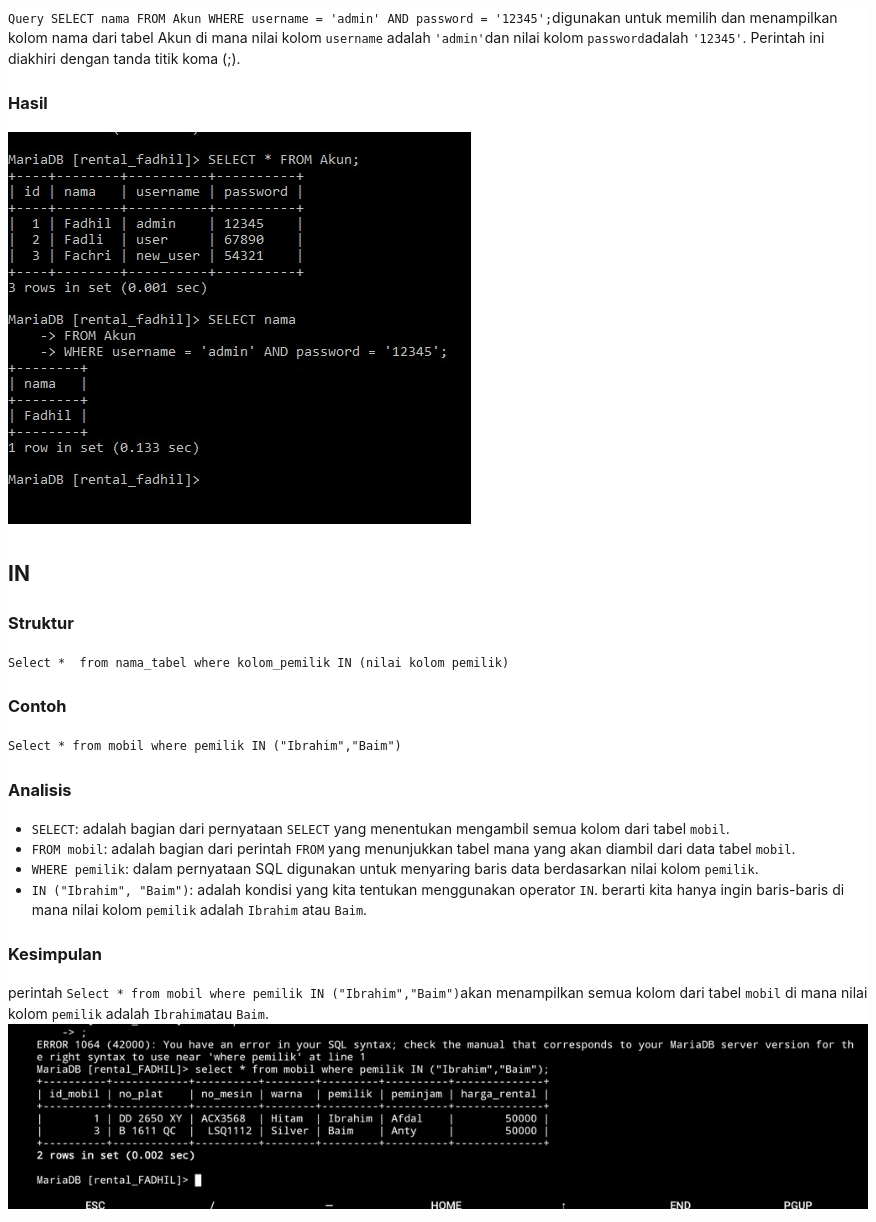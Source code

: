 `Query SELECT nama FROM Akun WHERE username = 'admin' AND password = '12345';`digunakan untuk memilih dan menampilkan kolom nama dari tabel Akun di mana nilai kolom `username` adalah `'admin'`dan nilai kolom `password`adalah `'12345'`. Perintah ini diakhiri dengan tanda titik koma (;).

### Hasil
![gambar](assets/TTNF.jpg)

## IN 
### Struktur
```Mysql
Select *  from nama_tabel where kolom_pemilik IN (nilai kolom pemilik)
```

### Contoh
```Mysql
Select * from mobil where pemilik IN ("Ibrahim","Baim")
```
### Analisis 
- `SELECT`:  adalah bagian dari pernyataan `SELECT` yang menentukan mengambil semua kolom dari tabel `mobil`.
- `FROM mobil`: adalah bagian dari perintah  `FROM` yang menunjukkan tabel mana yang akan diambil dari data tabel `mobil`.
- `WHERE pemilik`: dalam pernyataan SQL digunakan untuk menyaring baris data berdasarkan nilai kolom `pemilik`.
- `IN ("Ibrahim", "Baim")`: adalah kondisi yang kita tentukan menggunakan operator `IN`.  berarti kita hanya ingin baris-baris di mana nilai kolom `pemilik` adalah `Ibrahim` atau `Baim`.
### Kesimpulan
perintah  `Select * from mobil where pemilik IN ("Ibrahim","Baim")`akan menampilkan semua kolom dari tabel `mobil` di mana nilai kolom `pemilik` adalah `Ibrahim`atau `Baim`.
![gambar](assets/IN.jpg)

